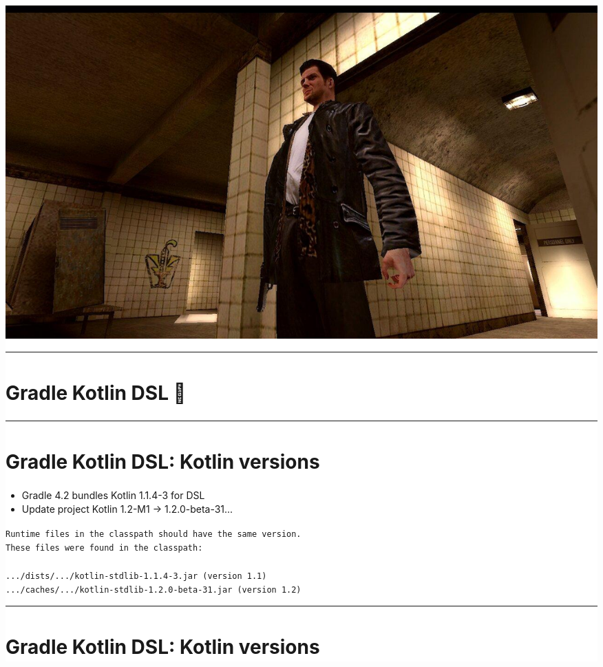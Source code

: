 ![bg original](images/max-holstered.jpg)

---

# Gradle Kotlin DSL :game_die:

---

# Gradle Kotlin DSL: Kotlin versions

* Gradle 4.2 bundles Kotlin 1.1.4-3 for DSL
* Update project Kotlin 1.2-M1 → 1.2.0-beta-31...

```plain
Runtime files in the classpath should have the same version.
These files were found in the classpath:

.../dists/.../kotlin-stdlib-1.1.4-3.jar (version 1.1)
.../caches/.../kotlin-stdlib-1.2.0-beta-31.jar (version 1.2)
```

---

# Gradle Kotlin DSL: Kotlin versions
